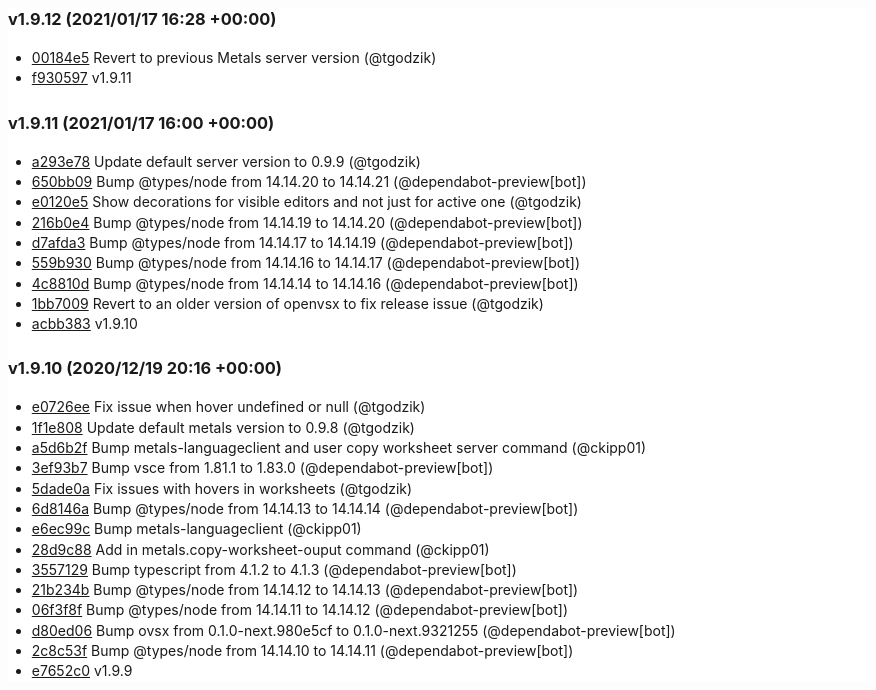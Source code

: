 ### v1.9.12 (2021/01/17 16:28 +00:00)
- [00184e5](https://github.com/scalameta/metals-vscode/commit/00184e5321494148adc60d6764762ce214cfc616) Revert to previous Metals server version (@tgodzik)
- [f930597](https://github.com/scalameta/metals-vscode/commit/f930597283d9e1855136bbe307ef57d6532cd625) v1.9.11

### v1.9.11 (2021/01/17 16:00 +00:00)
- [a293e78](https://github.com/scalameta/metals-vscode/commit/a293e782c1f07d7e3ba090d1bc62bbe409df3a23) Update default server version to 0.9.9 (@tgodzik)
- [650bb09](https://github.com/scalameta/metals-vscode/commit/650bb0993100c9eda2dd2155ff587cc6ab0c7835) Bump @types/node from 14.14.20 to 14.14.21 (@dependabot-preview[bot])
- [e0120e5](https://github.com/scalameta/metals-vscode/commit/e0120e52e5854ca5e84745a84b6948f50ed516a8) Show decorations for visible editors and not just for active one (@tgodzik)
- [216b0e4](https://github.com/scalameta/metals-vscode/commit/216b0e40c51853f524c84096f56be1ebd0e79ee0) Bump @types/node from 14.14.19 to 14.14.20 (@dependabot-preview[bot])
- [d7afda3](https://github.com/scalameta/metals-vscode/commit/d7afda39be8c6c2621c0ab6f1b6823fd87f14c36) Bump @types/node from 14.14.17 to 14.14.19 (@dependabot-preview[bot])
- [559b930](https://github.com/scalameta/metals-vscode/commit/559b9301c3375c2678acdc5be49304dc0735c94c) Bump @types/node from 14.14.16 to 14.14.17 (@dependabot-preview[bot])
- [4c8810d](https://github.com/scalameta/metals-vscode/commit/4c8810d02520eb378a4f4737a4f460cf656036a4) Bump @types/node from 14.14.14 to 14.14.16 (@dependabot-preview[bot])
- [1bb7009](https://github.com/scalameta/metals-vscode/commit/1bb7009c17d057f488801f7effb0c867c93bf010) Revert to an older version of openvsx to fix release issue (@tgodzik)
- [acbb383](https://github.com/scalameta/metals-vscode/commit/acbb383e0ee606da45aeb56803de0f82b1cb4a1b) v1.9.10

### v1.9.10 (2020/12/19 20:16 +00:00)
- [e0726ee](https://github.com/scalameta/metals-vscode/commit/e0726eee744827fb7f5f4a03044f681b322dff89) Fix issue when hover undefined or null (@tgodzik)
- [1f1e808](https://github.com/scalameta/metals-vscode/commit/1f1e808f9842906770b0b9a4b3c345d139c90d55) Update default metals version to 0.9.8 (@tgodzik)
- [a5d6b2f](https://github.com/scalameta/metals-vscode/commit/a5d6b2fb2cfb71974f7c00ecd10d050dcc046372) Bump metals-languageclient and user copy worksheet server command (@ckipp01)
- [3ef93b7](https://github.com/scalameta/metals-vscode/commit/3ef93b7f93819f6a94162e3e6ba13f2bbf57a777) Bump vsce from 1.81.1 to 1.83.0 (@dependabot-preview[bot])
- [5dade0a](https://github.com/scalameta/metals-vscode/commit/5dade0a0d4e171e7c69b04d79df307e04270cdb0) Fix issues with hovers in worksheets (@tgodzik)
- [6d8146a](https://github.com/scalameta/metals-vscode/commit/6d8146a4fe4bbb4541f374d75da5324b1424fa69) Bump @types/node from 14.14.13 to 14.14.14 (@dependabot-preview[bot])
- [e6ec99c](https://github.com/scalameta/metals-vscode/commit/e6ec99ce72ec88f552f6fc4189e4a9b0ab454cce) Bump metals-languageclient (@ckipp01)
- [28d9c88](https://github.com/scalameta/metals-vscode/commit/28d9c8898bb09ede554e91ec28918ac539545ac3) Add in metals.copy-worksheet-ouput command (@ckipp01)
- [3557129](https://github.com/scalameta/metals-vscode/commit/35571294f11b60a3bd6d14eff6127ae2c4653656) Bump typescript from 4.1.2 to 4.1.3 (@dependabot-preview[bot])
- [21b234b](https://github.com/scalameta/metals-vscode/commit/21b234b6dc415dfb33d5895a399be858aaa8a5fe) Bump @types/node from 14.14.12 to 14.14.13 (@dependabot-preview[bot])
- [06f3f8f](https://github.com/scalameta/metals-vscode/commit/06f3f8f97a4027eb7591437ba25f3159832da698) Bump @types/node from 14.14.11 to 14.14.12 (@dependabot-preview[bot])
- [d80ed06](https://github.com/scalameta/metals-vscode/commit/d80ed06062c8c365c28d8aed090d9cc3763b6dc9) Bump ovsx from 0.1.0-next.980e5cf to 0.1.0-next.9321255 (@dependabot-preview[bot])
- [2c8c53f](https://github.com/scalameta/metals-vscode/commit/2c8c53f3d9e89ae5c0f97dfce749ecca4e5049c2) Bump @types/node from 14.14.10 to 14.14.11 (@dependabot-preview[bot])
- [e7652c0](https://github.com/scalameta/metals-vscode/commit/e7652c00a70ab22d2e7601f7239ae8d8f500c4d9) v1.9.9
